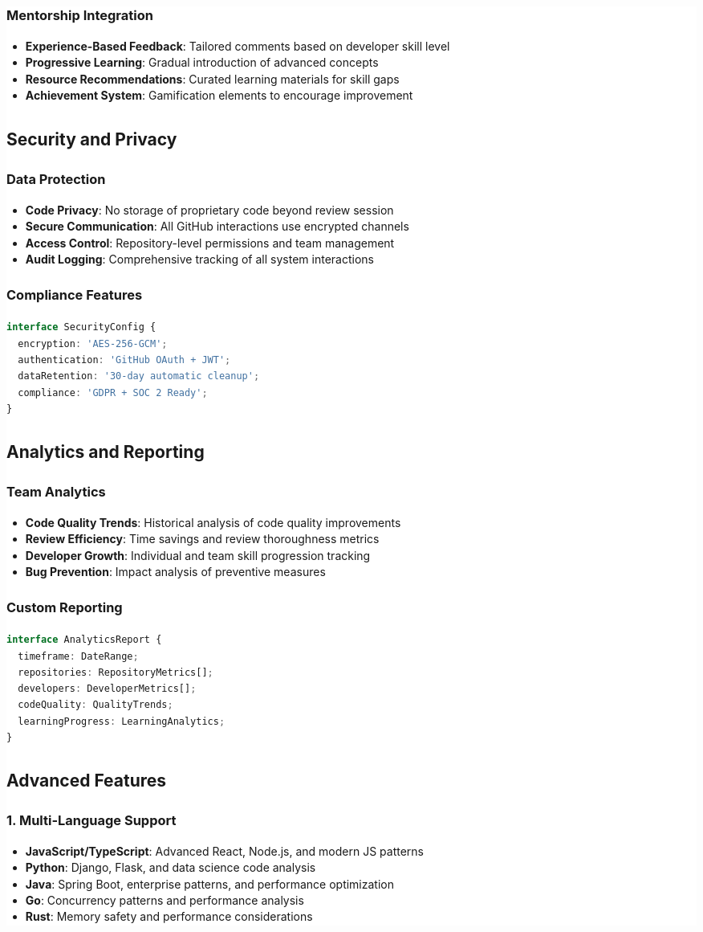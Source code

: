 ### Mentorship Integration
- **Experience-Based Feedback**: Tailored comments based on developer skill level
- **Progressive Learning**: Gradual introduction of advanced concepts
- **Resource Recommendations**: Curated learning materials for skill gaps
- **Achievement System**: Gamification elements to encourage improvement

## Security and Privacy

### Data Protection
- **Code Privacy**: No storage of proprietary code beyond review session
- **Secure Communication**: All GitHub interactions use encrypted channels
- **Access Control**: Repository-level permissions and team management
- **Audit Logging**: Comprehensive tracking of all system interactions

### Compliance Features
```typescript
interface SecurityConfig {
  encryption: 'AES-256-GCM';
  authentication: 'GitHub OAuth + JWT';
  dataRetention: '30-day automatic cleanup';
  compliance: 'GDPR + SOC 2 Ready';
}
```

## Analytics and Reporting

### Team Analytics
- **Code Quality Trends**: Historical analysis of code quality improvements
- **Review Efficiency**: Time savings and review thoroughness metrics
- **Developer Growth**: Individual and team skill progression tracking
- **Bug Prevention**: Impact analysis of preventive measures

### Custom Reporting
```typescript
interface AnalyticsReport {
  timeframe: DateRange;
  repositories: RepositoryMetrics[];
  developers: DeveloperMetrics[];
  codeQuality: QualityTrends;
  learningProgress: LearningAnalytics;
}
```

## Advanced Features

### 1. Multi-Language Support
- **JavaScript/TypeScript**: Advanced React, Node.js, and modern JS patterns
- **Python**: Django, Flask, and data science code analysis
- **Java**: Spring Boot, enterprise patterns, and performance optimization
- **Go**: Concurrency patterns and performance analysis
- **Rust**: Memory safety and performance considerations
